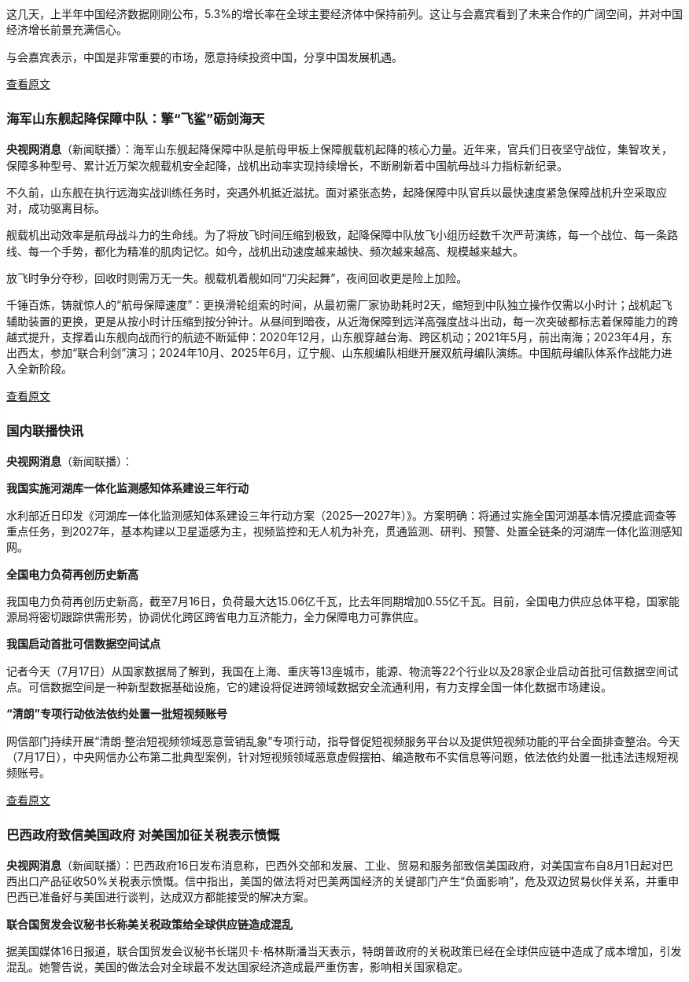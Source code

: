 这几天，上半年中国经济数据刚刚公布，5.3%的增长率在全球主要经济体中保持前列。这让与会嘉宾看到了未来合作的广阔空间，并对中国经济增长前景充满信心。

与会嘉宾表示，中国是非常重要的市场，愿意持续投资中国，分享中国发展机遇。

[查看原文](https://tv.cctv.com/2025/07/17/VIDEj8aoVMeC2py6V0gaChD2250717.shtml)

### 海军山东舰起降保障中队：擎“飞鲨”砺剑海天

**央视网消息**（新闻联播）：海军山东舰起降保障中队是航母甲板上保障舰载机起降的核心力量。近年来，官兵们日夜坚守战位，集智攻关，保障多种型号、累计近万架次舰载机安全起降，战机出动率实现持续增长，不断刷新着中国航母战斗力指标新纪录。

不久前，山东舰在执行远海实战训练任务时，突遇外机抵近滋扰。面对紧张态势，起降保障中队官兵以最快速度紧急保障战机升空采取应对，成功驱离目标。

舰载机出动效率是航母战斗力的生命线。为了将放飞时间压缩到极致，起降保障中队放飞小组历经数千次严苛演练，每一个战位、每一条路线、每一个手势，都化为精准的肌肉记忆。如今，战机出动速度越来越快、频次越来越高、规模越来越大。

放飞时争分夺秒，回收时则需万无一失。舰载机着舰如同“刀尖起舞”，夜间回收更是险上加险。

千锤百炼，铸就惊人的“航母保障速度”：更换滑轮组索的时间，从最初需厂家协助耗时2天，缩短到中队独立操作仅需以小时计；战机起飞辅助装置的更换，更是从按小时计压缩到按分钟计。从昼间到暗夜，从近海保障到远洋高强度战斗出动，每一次突破都标志着保障能力的跨越式提升，支撑着山东舰向战而行的航迹不断延伸：2020年12月，山东舰穿越台海、跨区机动；2021年5月，前出南海；2023年4月，东出西太，参加“联合利剑”演习；2024年10月、2025年6月，辽宁舰、山东舰编队相继开展双航母编队演练。中国航母编队体系作战能力进入全新阶段。

[查看原文](https://tv.cctv.com/2025/07/17/VIDEaZ5uXGyPRGaf1nam8P5S250717.shtml)

### 国内联播快讯

**央视网消息**（新闻联播）：

**我国实施河湖库一体化监测感知体系建设三年行动**

水利部近日印发《河湖库一体化监测感知体系建设三年行动方案（2025—2027年）》。方案明确：将通过实施全国河湖基本情况摸底调查等重点任务，到2027年，基本构建以卫星遥感为主，视频监控和无人机为补充，贯通监测、研判、预警、处置全链条的河湖库一体化监测感知网。

**全国电力负荷再创历史新高**

我国电力负荷再创历史新高，截至7月16日，负荷最大达15.06亿千瓦，比去年同期增加0.55亿千瓦。目前，全国电力供应总体平稳，国家能源局将密切跟踪供需形势，协调优化跨区跨省电力互济能力，全力保障电力可靠供应。

**我国启动首批可信数据空间试点**

记者今天（7月17日）从国家数据局了解到，我国在上海、重庆等13座城市，能源、物流等22个行业以及28家企业启动首批可信数据空间试点。可信数据空间是一种新型数据基础设施，它的建设将促进跨领域数据安全流通利用，有力支撑全国一体化数据市场建设。

**“清朗”专项行动依法依约处置一批短视频账号**

网信部门持续开展“清朗·整治短视频领域恶意营销乱象”专项行动，指导督促短视频服务平台以及提供短视频功能的平台全面排查整治。今天（7月17日），中央网信办公布第二批典型案例，针对短视频领域恶意虚假摆拍、编造散布不实信息等问题，依法依约处置一批违法违规短视频账号。

[查看原文](https://tv.cctv.com/2025/07/17/VIDEJZ1k1kMlQ4BD7RVwhDLv250717.shtml)

### 巴西政府致信美国政府 对美国加征关税表示愤慨

**央视网消息**（新闻联播）：巴西政府16日发布消息称，巴西外交部和发展、工业、贸易和服务部致信美国政府，对美国宣布自8月1日起对巴西出口产品征收50%关税表示愤慨。信中指出，美国的做法将对巴美两国经济的关键部门产生“负面影响”，危及双边贸易伙伴关系，并重申巴西已准备好与美国进行谈判，达成双方都能接受的解决方案。

**联合国贸发会议秘书长称美关税政策给全球供应链造成混乱**

据美国媒体16日报道，联合国贸发会议秘书长瑞贝卡·格林斯潘当天表示，特朗普政府的关税政策已经在全球供应链中造成了成本增加，引发混乱。她警告说，美国的做法会对全球最不发达国家经济造成最严重伤害，影响相关国家稳定。
